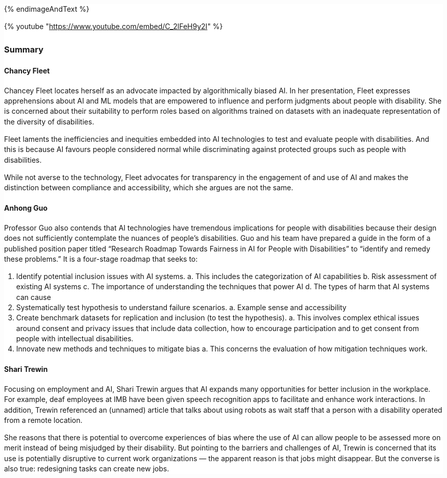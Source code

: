 {% endimageAndText %}

{% youtube "https://www.youtube.com/embed/C_2lFeH9y2I" %}

### Summary

#### Chancy Fleet

Chancey Fleet locates herself as an advocate impacted by algorithmically biased AI. In her presentation, Fleet expresses apprehensions about AI and ML models that are empowered to influence and perform judgments about people with disability. She is concerned about their suitability to perform roles based on algorithms trained on datasets with an inadequate representation of the diversity of disabilities. 

Fleet laments the inefficiencies and inequities embedded into AI technologies to test and evaluate people with disabilities. And this is because AI favours people considered normal while discriminating against protected groups such as people with disabilities.

While not averse to the technology, Fleet advocates for transparency in the engagement of and use of AI and makes the distinction between compliance and accessibility, which she argues are not the same. 

#### Anhong Guo

Professor Guo also contends that AI technologies have tremendous implications for people with disabilities because their design does not sufficiently contemplate the nuances of people’s disabilities.
Guo and his team have prepared a guide in the form of a published position paper titled “Research Roadmap Towards Fairness in AI for People with Disabilities” to “identify and remedy these problems.” 
It is a four-stage roadmap that seeks to:

1. Identify potential inclusion issues with AI systems.
   a.	This includes the categorization of AI capabilities 
   b.	Risk assessment of existing AI systems
   c.	The importance of understanding the techniques that power AI
   d.	The types of harm that AI systems can cause
2. Systematically test hypothesis to understand failure scenarios.
   a.	Example sense and accessibility 
3. Create benchmark datasets for replication and inclusion (to test the hypothesis).
   a.	This involves complex ethical issues around consent and privacy issues that include data collection, how to encourage participation and to get consent from people with intellectual disabilities.
4. Innovate new methods and techniques to mitigate bias
   a.	This concerns the evaluation of how mitigation techniques work.

#### Shari Trewin

Focusing on employment and AI, Shari Trewin argues that AI expands many opportunities for better inclusion in the workplace. For example, deaf employees at IMB have been given speech recognition apps to facilitate and enhance work interactions. In addition, Trewin referenced an (unnamed) article that talks about using robots as wait staff that a person with a disability operated from a remote location.

She reasons that there is potential to overcome experiences of bias where the use of AI can allow people to be assessed more on merit instead of being misjudged by their disability. But pointing to the barriers and challenges of AI, Trewin is concerned that its use is potentially disruptive to current work organizations — the apparent reason is that jobs might disappear. But the converse is also true: redesigning tasks can create new jobs.
